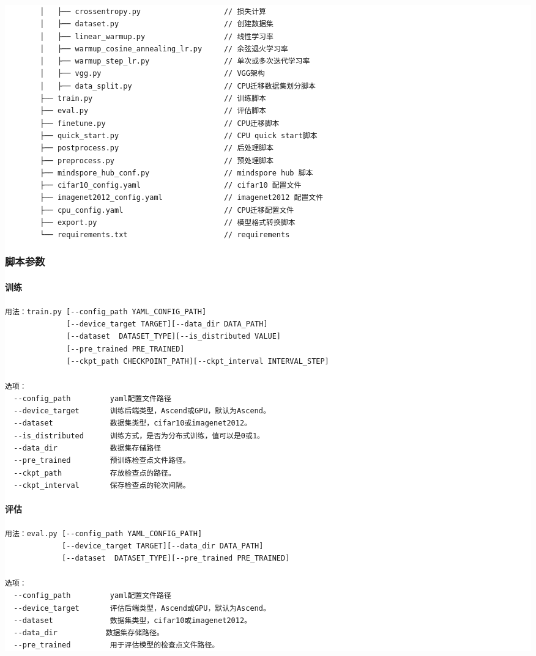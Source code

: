 ```bash
        │   ├── crossentropy.py                   // 损失计算
        │   ├── dataset.py                        // 创建数据集
        │   ├── linear_warmup.py                  // 线性学习率
        │   ├── warmup_cosine_annealing_lr.py     // 余弦退火学习率
        │   ├── warmup_step_lr.py                 // 单次或多次迭代学习率
        │   ├── vgg.py                            // VGG架构
        │   ├── data_split.py                     // CPU迁移数据集划分脚本
        ├── train.py                              // 训练脚本
        ├── eval.py                               // 评估脚本
        ├── finetune.py                           // CPU迁移脚本
        ├── quick_start.py                        // CPU quick start脚本
        ├── postprocess.py                        // 后处理脚本
        ├── preprocess.py                         // 预处理脚本
        ├── mindspore_hub_conf.py                 // mindspore hub 脚本
        ├── cifar10_config.yaml                   // cifar10 配置文件
        ├── imagenet2012_config.yaml              // imagenet2012 配置文件
        ├── cpu_config.yaml                       // CPU迁移配置文件
        ├── export.py                             // 模型格式转换脚本
        └── requirements.txt                      // requirements
```

### 脚本参数

#### 训练

```bash
用法：train.py [--config_path YAML_CONFIG_PATH]
              [--device_target TARGET][--data_dir DATA_PATH]
              [--dataset  DATASET_TYPE][--is_distributed VALUE]
              [--pre_trained PRE_TRAINED]
              [--ckpt_path CHECKPOINT_PATH][--ckpt_interval INTERVAL_STEP]

选项：
  --config_path         yaml配置文件路径
  --device_target       训练后端类型，Ascend或GPU，默认为Ascend。
  --dataset             数据集类型，cifar10或imagenet2012。
  --is_distributed      训练方式，是否为分布式训练，值可以是0或1。
  --data_dir            数据集存储路径
  --pre_trained         预训练检查点文件路径。
  --ckpt_path           存放检查点的路径。
  --ckpt_interval       保存检查点的轮次间隔。

```

#### 评估

```bash
用法：eval.py [--config_path YAML_CONFIG_PATH]
             [--device_target TARGET][--data_dir DATA_PATH]
             [--dataset  DATASET_TYPE][--pre_trained PRE_TRAINED]

选项：
  --config_path         yaml配置文件路径
  --device_target       评估后端类型，Ascend或GPU，默认为Ascend。
  --dataset             数据集类型，cifar10或imagenet2012。
  --data_dir           数据集存储路径。
  --pre_trained         用于评估模型的检查点文件路径。
```
